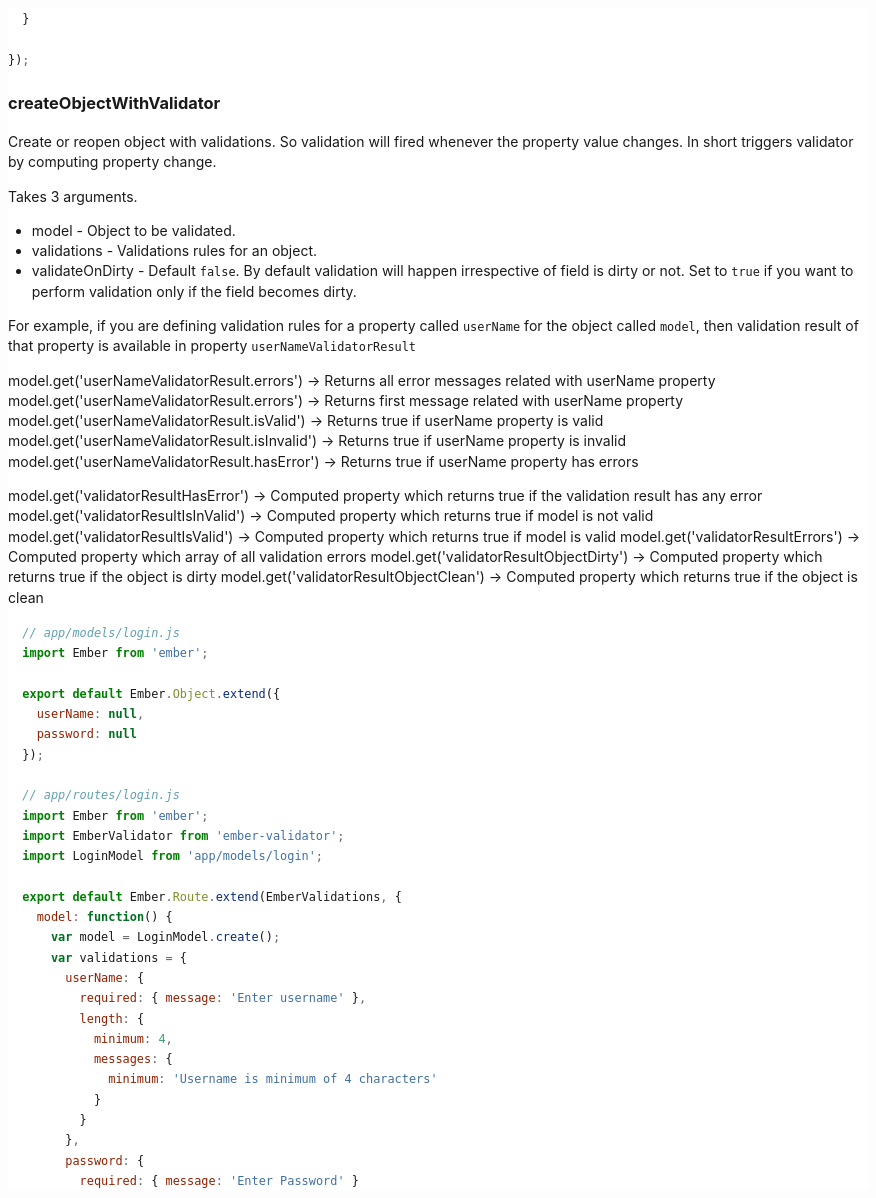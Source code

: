 ```javascript
  }

});
```

### createObjectWithValidator ###

Create or reopen object with validations. So validation will fired whenever the property value changes. In short triggers validator by computing property change.

Takes 3 arguments.
  * model - Object to be validated.
  * validations - Validations rules for an object.
  * validateOnDirty - Default `false`. By default validation will happen irrespective of field is dirty or not. Set to `true` if you want to perform validation only if the field becomes dirty.

For example, if you are defining validation rules for a property called `userName` for the object called `model`, then validation result of that property is available in property `userNameValidatorResult`

model.get('userNameValidatorResult.errors') -> Returns all error messages related with userName property
model.get('userNameValidatorResult.errors') -> Returns first message related with userName property
model.get('userNameValidatorResult.isValid') -> Returns true if userName property is valid
model.get('userNameValidatorResult.isInvalid') -> Returns true if userName property is invalid
model.get('userNameValidatorResult.hasError') -> Returns true if userName property has errors

model.get('validatorResultHasError') -> Computed property which returns true if the validation result has any error
model.get('validatorResultIsInValid') -> Computed property which returns true if model is not valid
model.get('validatorResultIsValid') -> Computed property which returns true if model is valid
model.get('validatorResultErrors') -> Computed property which array of all validation errors
model.get('validatorResultObjectDirty') -> Computed property which returns true if the object is dirty
model.get('validatorResultObjectClean') -> Computed property which returns true if the object is clean

```javascript
  // app/models/login.js
  import Ember from 'ember';

  export default Ember.Object.extend({
    userName: null,
    password: null
  });  

  // app/routes/login.js
  import Ember from 'ember';
  import EmberValidator from 'ember-validator';
  import LoginModel from 'app/models/login';

  export default Ember.Route.extend(EmberValidations, {
    model: function() {
      var model = LoginModel.create();
      var validations = {
        userName: {
          required: { message: 'Enter username' },
          length: {
            minimum: 4,
            messages: {
              minimum: 'Username is minimum of 4 characters'
            }
          }
        },
        password: {
          required: { message: 'Enter Password' }
```